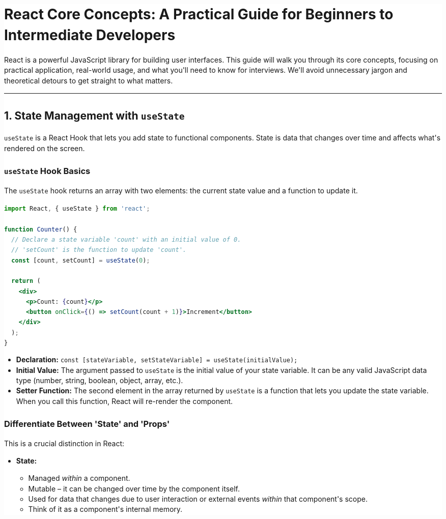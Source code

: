 # React Core Concepts: A Practical Guide for Beginners to Intermediate Developers

React is a powerful JavaScript library for building user interfaces. This guide will walk you through its core concepts, focusing on practical application, real-world usage, and what you'll need to know for interviews. We'll avoid unnecessary jargon and theoretical detours to get straight to what matters.

-----

## 1\. State Management with `useState`

`useState` is a React Hook that lets you add state to functional components. State is data that changes over time and affects what's rendered on the screen.

### `useState` Hook Basics

The `useState` hook returns an array with two elements: the current state value and a function to update it.

```jsx
import React, { useState } from 'react';

function Counter() {
  // Declare a state variable 'count' with an initial value of 0.
  // 'setCount' is the function to update 'count'.
  const [count, setCount] = useState(0);

  return (
    <div>
      <p>Count: {count}</p>
      <button onClick={() => setCount(count + 1)}>Increment</button>
    </div>
  );
}
```

  * **Declaration:** `const [stateVariable, setStateVariable] = useState(initialValue);`
  * **Initial Value:** The argument passed to `useState` is the initial value of your state variable. It can be any valid JavaScript data type (number, string, boolean, object, array, etc.).
  * **Setter Function:** The second element in the array returned by `useState` is a function that lets you update the state variable. When you call this function, React will re-render the component.

### Differentiate Between 'State' and 'Props'

This is a crucial distinction in React:

  * **State:**

      * Managed *within* a component.
      * Mutable – it can be changed over time by the component itself.
      * Used for data that changes due to user interaction or external events *within* that component's scope.
      * Think of it as a component's internal memory.

